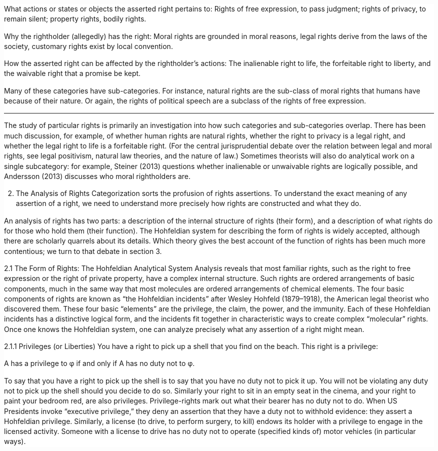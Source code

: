 What actions or states or objects the asserted right pertains to: Rights of free expression, to pass judgment; rights of privacy, to remain silent; property rights, bodily rights.

Why the rightholder (allegedly) has the right: Moral rights are grounded in moral reasons, legal rights derive from the laws of the society, customary rights exist by local convention.

How the asserted right can be affected by the rightholder’s actions: The inalienable right to life, the forfeitable right to liberty, and the waivable right that a promise be kept.

Many of these categories have sub-categories. For instance, natural rights are the sub-class of moral rights that humans have because of their nature. Or again, the rights of political speech are a subclass of the rights of free expression.

---

The study of particular rights is primarily an investigation into how such categories and sub-categories overlap. There has been much discussion, for example, of whether human rights are natural rights, whether the right to privacy is a legal right, and whether the legal right to life is a forfeitable right. (For the central jurisprudential debate over the relation between legal and moral rights, see legal positivism, natural law theories, and the nature of law.) Sometimes theorists will also do analytical work on a single subcategory: for example, Steiner (2013) questions whether inalienable or unwaivable rights are logically possible, and Andersson (2013) discusses who moral rightholders are.

2. The Analysis of Rights
Categorization sorts the profusion of rights assertions. To understand the exact meaning of any assertion of a right, we need to understand more precisely how rights are constructed and what they do.

An analysis of rights has two parts: a description of the internal structure of rights (their form), and a description of what rights do for those who hold them (their function). The Hohfeldian system for describing the form of rights is widely accepted, although there are scholarly quarrels about its details. Which theory gives the best account of the function of rights has been much more contentious; we turn to that debate in section 3.

2.1 The Form of Rights: The Hohfeldian Analytical System
Analysis reveals that most familiar rights, such as the right to free expression or the right of private property, have a complex internal structure. Such rights are ordered arrangements of basic components, much in the same way that most molecules are ordered arrangements of chemical elements. The four basic components of rights are known as “the Hohfeldian incidents” after Wesley Hohfeld (1879–1918), the American legal theorist who discovered them. These four basic “elements” are the privilege, the claim, the power, and the immunity. Each of these Hohfeldian incidents has a distinctive logical form, and the incidents fit together in characteristic ways to create complex “molecular” rights. Once one knows the Hohfeldian system, one can analyze precisely what any assertion of a right might mean.

2.1.1 Privileges (or Liberties)
You have a right to pick up a shell that you find on the beach. This right is a privilege:

A has a privilege to φ if and only if A has no duty not to φ.

To say that you have a right to pick up the shell is to say that you have no duty not to pick it up. You will not be violating any duty not to pick up the shell should you decide to do so. Similarly your right to sit in an empty seat in the cinema, and your right to paint your bedroom red, are also privileges. Privilege-rights mark out what their bearer has no duty not to do. When US Presidents invoke “executive privilege,” they deny an assertion that they have a duty not to withhold evidence: they assert a Hohfeldian privilege. Similarly, a license (to drive, to perform surgery, to kill) endows its holder with a privilege to engage in the licensed activity. Someone with a license to drive has no duty not to operate (specified kinds of) motor vehicles (in particular ways).
